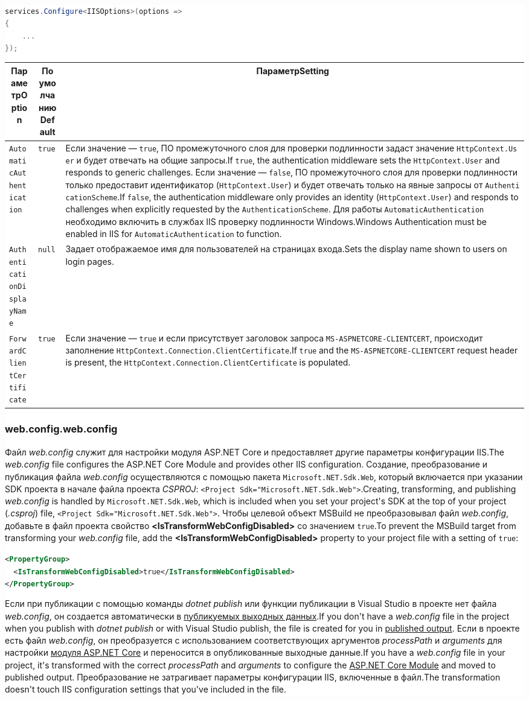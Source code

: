 ```csharp
services.Configure<IISOptions>(options => 
{
    ...
});
```

| <span data-ttu-id="2b0d0-156">Параметр</span><span class="sxs-lookup"><span data-stu-id="2b0d0-156">Option</span></span>                         | <span data-ttu-id="2b0d0-157">По умолчанию</span><span class="sxs-lookup"><span data-stu-id="2b0d0-157">Default</span></span> | <span data-ttu-id="2b0d0-158">Параметр</span><span class="sxs-lookup"><span data-stu-id="2b0d0-158">Setting</span></span> |
| ------------------------------ | ------- | ------- |
| `AutomaticAuthentication`      | `true`  | <span data-ttu-id="2b0d0-159">Если значение — `true`, ПО промежуточного слоя для проверки подлинности задаст значение `HttpContext.User` и будет отвечать на общие запросы.</span><span class="sxs-lookup"><span data-stu-id="2b0d0-159">If `true`, the authentication middleware sets the `HttpContext.User` and responds to generic challenges.</span></span> <span data-ttu-id="2b0d0-160">Если значение — `false`, ПО промежуточного слоя для проверки подлинности только предоставит идентификатор (`HttpContext.User`) и будет отвечать только на явные запросы от `AuthenticationScheme`.</span><span class="sxs-lookup"><span data-stu-id="2b0d0-160">If `false`, the authentication middleware only provides an identity (`HttpContext.User`) and responds to challenges when explicitly requested by the `AuthenticationScheme`.</span></span> <span data-ttu-id="2b0d0-161">Для работы `AutomaticAuthentication` необходимо включить в службах IIS проверку подлинности Windows.</span><span class="sxs-lookup"><span data-stu-id="2b0d0-161">Windows Authentication must be enabled in IIS for `AutomaticAuthentication` to function.</span></span> |
| `AuthenticationDisplayName`    | `null`  | <span data-ttu-id="2b0d0-162">Задает отображаемое имя для пользователей на страницах входа.</span><span class="sxs-lookup"><span data-stu-id="2b0d0-162">Sets the display name shown to users on login pages.</span></span> |
| `ForwardClientCertificate`     | `true`  | <span data-ttu-id="2b0d0-163">Если значение — `true` и если присутствует заголовок запроса `MS-ASPNETCORE-CLIENTCERT`, происходит заполнение `HttpContext.Connection.ClientCertificate`.</span><span class="sxs-lookup"><span data-stu-id="2b0d0-163">If `true` and the `MS-ASPNETCORE-CLIENTCERT` request header is present, the `HttpContext.Connection.ClientCertificate` is populated.</span></span> |

### <a name="webconfig"></a><span data-ttu-id="2b0d0-164">web.config.</span><span class="sxs-lookup"><span data-stu-id="2b0d0-164">web.config</span></span>

<span data-ttu-id="2b0d0-165">Файл *web.config* служит для настройки модуля ASP.NET Core и предоставляет другие параметры конфигурации IIS.</span><span class="sxs-lookup"><span data-stu-id="2b0d0-165">The *web.config* file configures the ASP.NET Core Module and provides other IIS configuration.</span></span> <span data-ttu-id="2b0d0-166">Создание, преобразование и публикация файла *web.config* осуществляются с помощью пакета `Microsoft.NET.Sdk.Web`, который включается при указании SDK проекта в начале файла проекта *CSPROJ*: `<Project Sdk="Microsoft.NET.Sdk.Web">`.</span><span class="sxs-lookup"><span data-stu-id="2b0d0-166">Creating, transforming, and publishing *web.config* is handled by `Microsoft.NET.Sdk.Web`, which is included when you set your project's SDK at the top of your project (*.csproj*) file, `<Project Sdk="Microsoft.NET.Sdk.Web">`.</span></span> <span data-ttu-id="2b0d0-167">Чтобы целевой объект MSBuild не преобразовывал файл *web.config*, добавьте в файл проекта свойство **\<IsTransformWebConfigDisabled>** со значением `true`.</span><span class="sxs-lookup"><span data-stu-id="2b0d0-167">To prevent the MSBuild target from transforming your *web.config* file, add the **\<IsTransformWebConfigDisabled>** property to your project file with a setting of `true`:</span></span>

```xml
<PropertyGroup>
  <IsTransformWebConfigDisabled>true</IsTransformWebConfigDisabled>
</PropertyGroup>
```

<span data-ttu-id="2b0d0-168">Если при публикации с помощью команды *dotnet publish* или функции публикации в Visual Studio в проекте нет файла *web.config*, он создается автоматически в [публикуемых выходных данных](xref:hosting/directory-structure).</span><span class="sxs-lookup"><span data-stu-id="2b0d0-168">If you don't have a *web.config* file in the project when you publish with *dotnet publish* or with Visual Studio publish, the file is created for you in [published output](xref:hosting/directory-structure).</span></span> <span data-ttu-id="2b0d0-169">Если в проекте есть файл *web.config*, он преобразуется с использованием соответствующих аргументов *processPath* и *arguments* для настройки [модуля ASP.NET Core](xref:fundamentals/servers/aspnet-core-module) и переносится в опубликованные выходные данные.</span><span class="sxs-lookup"><span data-stu-id="2b0d0-169">If you have a *web.config* file in your project, it's transformed with the correct *processPath* and *arguments* to configure the [ASP.NET Core Module](xref:fundamentals/servers/aspnet-core-module) and moved to published output.</span></span> <span data-ttu-id="2b0d0-170">Преобразование не затрагивает параметры конфигурации IIS, включенные в файл.</span><span class="sxs-lookup"><span data-stu-id="2b0d0-170">The transformation doesn't touch IIS configuration settings that you've included in the file.</span></span>
